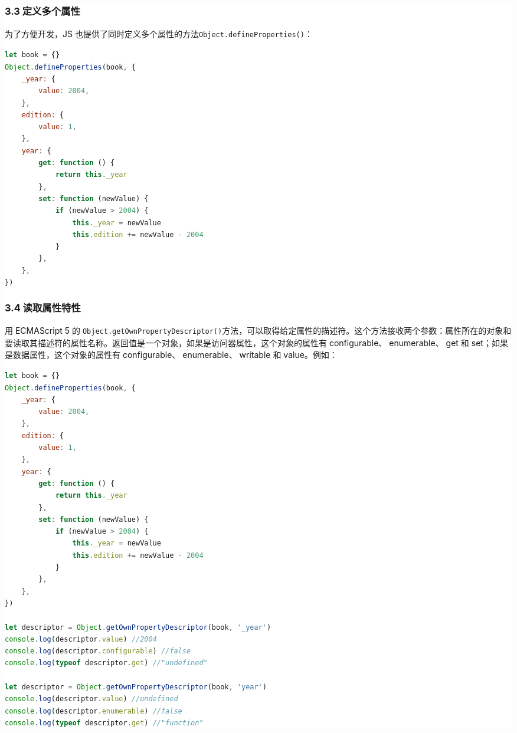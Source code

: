 ### 3.3 定义多个属性

为了方便开发，JS 也提供了同时定义多个属性的方法`Object.defineProperties()`：

```js
let book = {}
Object.defineProperties(book, {
    _year: {
        value: 2004,
    },
    edition: {
        value: 1,
    },
    year: {
        get: function () {
            return this._year
        },
        set: function (newValue) {
            if (newValue > 2004) {
                this._year = newValue
                this.edition += newValue - 2004
            }
        },
    },
})
```

### 3.4 读取属性特性

用 ECMAScript 5 的 `Object.getOwnPropertyDescriptor()`方法，可以取得给定属性的描述符。这个方法接收两个参数：属性所在的对象和要读取其描述符的属性名称。返回值是一个对象，如果是访问器属性，这个对象的属性有 configurable、 enumerable、 get 和 set；如果是数据属性，这个对象的属性有 configurable、 enumerable、 writable 和 value。例如：

```js
let book = {}
Object.defineProperties(book, {
    _year: {
        value: 2004,
    },
    edition: {
        value: 1,
    },
    year: {
        get: function () {
            return this._year
        },
        set: function (newValue) {
            if (newValue > 2004) {
                this._year = newValue
                this.edition += newValue - 2004
            }
        },
    },
})

let descriptor = Object.getOwnPropertyDescriptor(book, '_year')
console.log(descriptor.value) //2004
console.log(descriptor.configurable) //false
console.log(typeof descriptor.get) //"undefined"

let descriptor = Object.getOwnPropertyDescriptor(book, 'year')
console.log(descriptor.value) //undefined
console.log(descriptor.enumerable) //false
console.log(typeof descriptor.get) //"function"
```
